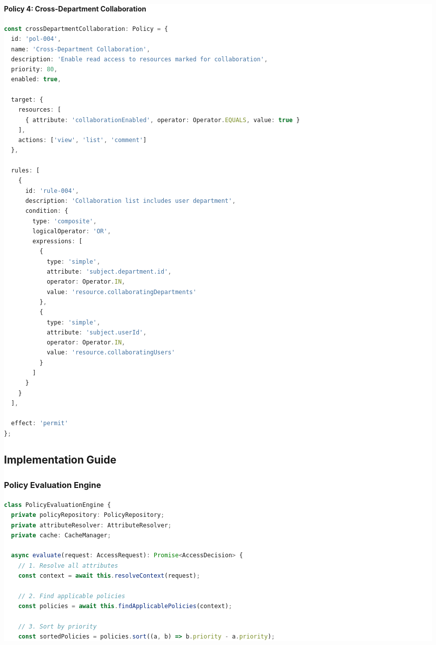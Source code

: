 #### Policy 4: Cross-Department Collaboration
```typescript
const crossDepartmentCollaboration: Policy = {
  id: 'pol-004',
  name: 'Cross-Department Collaboration',
  description: 'Enable read access to resources marked for collaboration',
  priority: 80,
  enabled: true,
  
  target: {
    resources: [
      { attribute: 'collaborationEnabled', operator: Operator.EQUALS, value: true }
    ],
    actions: ['view', 'list', 'comment']
  },
  
  rules: [
    {
      id: 'rule-004',
      description: 'Collaboration list includes user department',
      condition: {
        type: 'composite',
        logicalOperator: 'OR',
        expressions: [
          {
            type: 'simple',
            attribute: 'subject.department.id',
            operator: Operator.IN,
            value: 'resource.collaboratingDepartments'
          },
          {
            type: 'simple',
            attribute: 'subject.userId',
            operator: Operator.IN,
            value: 'resource.collaboratingUsers'
          }
        ]
      }
    }
  ],
  
  effect: 'permit'
};
```

## Implementation Guide

### Policy Evaluation Engine
```typescript
class PolicyEvaluationEngine {
  private policyRepository: PolicyRepository;
  private attributeResolver: AttributeResolver;
  private cache: CacheManager;
  
  async evaluate(request: AccessRequest): Promise<AccessDecision> {
    // 1. Resolve all attributes
    const context = await this.resolveContext(request);
    
    // 2. Find applicable policies
    const policies = await this.findApplicablePolicies(context);
    
    // 3. Sort by priority
    const sortedPolicies = policies.sort((a, b) => b.priority - a.priority);
```

  [ResourceType.PURCHASE_REQUEST]: [
  [ResourceType.INVENTORY_ITEM]: [
  [ResourceType.RECIPE]: [